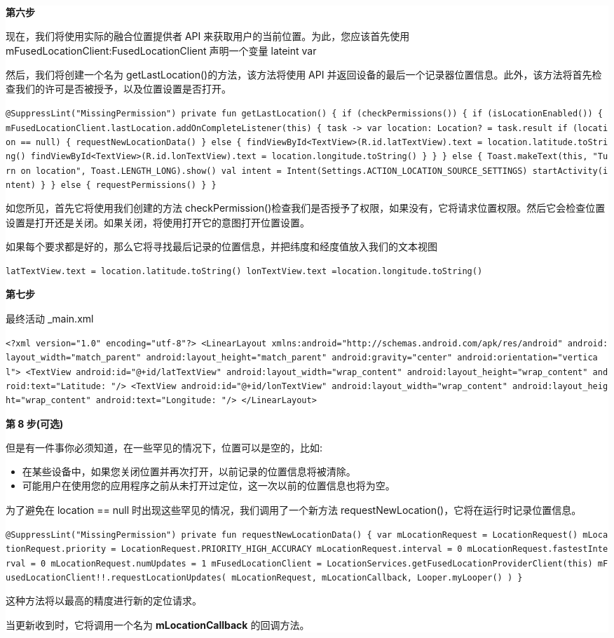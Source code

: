 **第六步**

现在，我们将使用实际的融合位置提供者 API 来获取用户的当前位置。为此，您应该首先使用 mFusedLocationClient:FusedLocationClient 声明一个变量 lateint var

然后，我们将创建一个名为 getLastLocation()的方法，该方法将使用 API 并返回设备的最后一个记录器位置信息。此外，该方法将首先检查我们的许可是否被授予，以及位置设置是否打开。

```
@SuppressLint("MissingPermission") private fun getLastLocation() { if (checkPermissions()) { if (isLocationEnabled()) { mFusedLocationClient.lastLocation.addOnCompleteListener(this) { task -> var location: Location? = task.result if (location == null) { requestNewLocationData() } else { findViewById<TextView>(R.id.latTextView).text = location.latitude.toString() findViewById<TextView>(R.id.lonTextView).text = location.longitude.toString() } } } else { Toast.makeText(this, "Turn on location", Toast.LENGTH_LONG).show() val intent = Intent(Settings.ACTION_LOCATION_SOURCE_SETTINGS) startActivity(intent) } } else { requestPermissions() } }
```

如您所见，首先它将使用我们创建的方法 checkPermission()检查我们是否授予了权限，如果没有，它将请求位置权限。然后它会检查位置设置是打开还是关闭。如果关闭，将使用打开它的意图打开位置设置。

如果每个要求都是好的，那么它将寻找最后记录的位置信息，并把纬度和经度值放入我们的文本视图

```
latTextView.text = location.latitude.toString() lonTextView.text =location.longitude.toString()
```

**第七步**

最终活动 _main.xml

```
<?xml version="1.0" encoding="utf-8"?> <LinearLayout xmlns:android="http://schemas.android.com/apk/res/android" android:layout_width="match_parent" android:layout_height="match_parent" android:gravity="center" android:orientation="vertical"> <TextView android:id="@+id/latTextView" android:layout_width="wrap_content" android:layout_height="wrap_content" android:text="Latitude: "/> <TextView android:id="@+id/lonTextView" android:layout_width="wrap_content" android:layout_height="wrap_content" android:text="Longitude: "/> </LinearLayout>
```

**第 8 步(可选)**

但是有一件事你必须知道，在一些罕见的情况下，位置可以是空的，比如:

*   在某些设备中，如果您关闭位置并再次打开，以前记录的位置信息将被清除。
*   可能用户在使用您的应用程序之前从未打开过定位，这一次以前的位置信息也将为空。

为了避免在 location == null 时出现这些罕见的情况，我们调用了一个新方法 requestNewLocation()，它将在运行时记录位置信息。

```
@SuppressLint("MissingPermission") private fun requestNewLocationData() { var mLocationRequest = LocationRequest() mLocationRequest.priority = LocationRequest.PRIORITY_HIGH_ACCURACY mLocationRequest.interval = 0 mLocationRequest.fastestInterval = 0 mLocationRequest.numUpdates = 1 mFusedLocationClient = LocationServices.getFusedLocationProviderClient(this) mFusedLocationClient!!.requestLocationUpdates( mLocationRequest, mLocationCallback, Looper.myLooper() ) }
```

这种方法将以最高的精度进行新的定位请求。

当更新收到时，它将调用一个名为 **mLocationCallback** 的回调方法。
